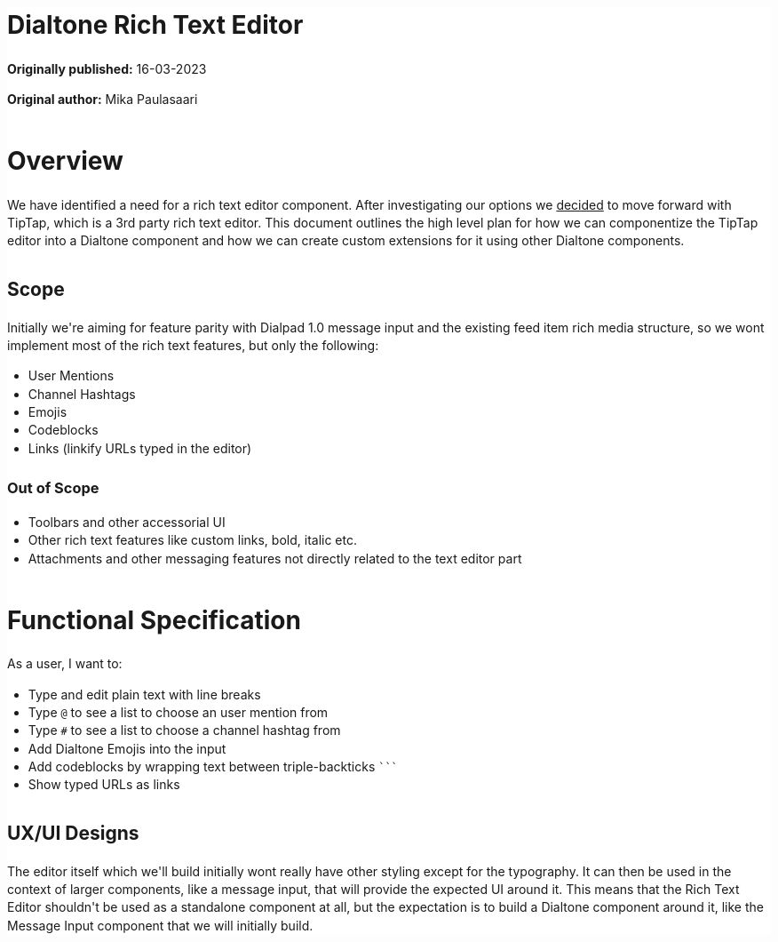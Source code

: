 # Dialtone Rich Text Editor

**Originally published:** 16-03-2023

**Original author:** Mika Paulasaari

# Overview

We have identified a need for a rich text editor component. After investigating
our options we [decided](docs/decisions/0004-rich-text-editor.md) to move
forward with TipTap, which is a 3rd party rich text editor. This document
outlines the high level plan for how we can componentize the TipTap editor into
a Dialtone component and how we can create custom extensions for it using other
Dialtone components.

## Scope

Initially we're aiming for feature parity with Dialpad 1.0 message input and the
existing feed item rich media structure, so we wont implement most of the rich
text features, but only the following:

- User Mentions
- Channel Hashtags
- Emojis
- Codeblocks
- Links (linkify URLs typed in the editor)

### Out of Scope

- Toolbars and other accessorial UI
- Other rich text features like custom links, bold, italic etc.
- Attachments and other messaging features not directly related to the text
  editor part

# Functional Specification

As a user, I want to:

- Type and edit plain text with line breaks
- Type `@` to see a list to choose an user mention from
- Type `#` to see a list to choose a channel hashtag from
- Add Dialtone Emojis into the input
- Add codeblocks by wrapping text between triple-backticks ` ``` `
- Show typed URLs as links

## UX/UI Designs

The editor itself which we'll build initially wont really have other styling
except for the typography. It can then be used in the context of larger
components, like a message input, that will provide the expected UI around it.
This means that the Rich Text Editor shouldn't be used as a standalone component
at all, but the expectation is to build a Dialtone component around it, like the
Message Input component that we will initially build.
